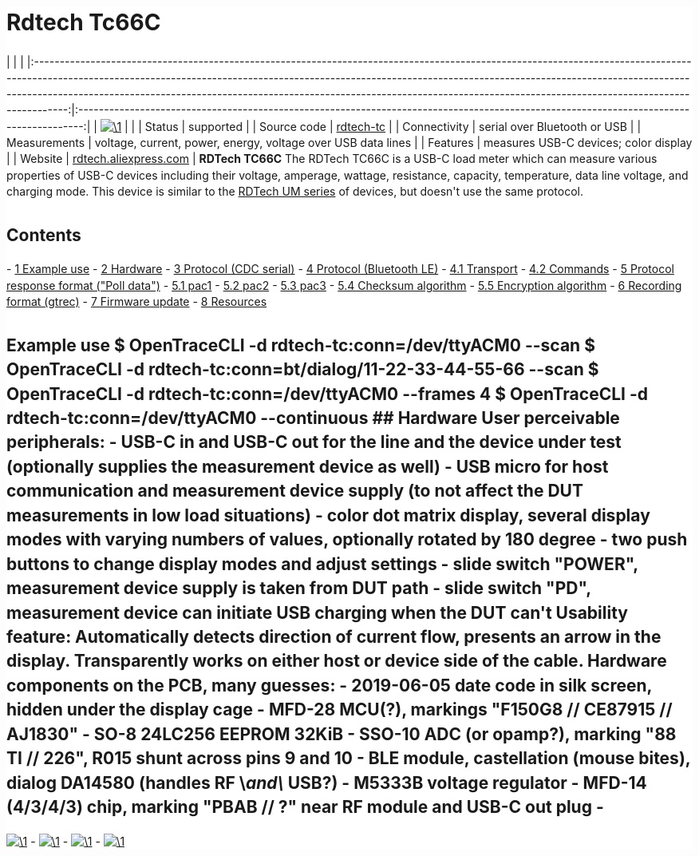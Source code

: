 # Rdtech Tc66C

| | | |:----------------------------------------------------------------------------------------------------------------------------------------------------------------------------------------------------------------------------------------------------------------------------------------------------------------------------------------------------------------------------------------------------------------------:|:--------------------------------------------------------------------------------------------------------------------------------------:| | [![\1](../../assets/hardware/general/\2)](./File:Rdtech-tc66c-mugshot.png.html) | | | Status | supported | | Source code | [rdtech-tc](http://github.com/OpenTraceLab/?p=OpenTraceCapture.git;a=tree;f=src/hardware/rdtech-tc) | | Connectivity | serial over Bluetooth or USB | | Measurements | voltage, current, power, energy, voltage over USB data lines | | Features | measures USB-C devices; color display | | Website | [rdtech.aliexpress.com](http://rdtech.aliexpress.com/) | **RDTech TC66C** The RDTech TC66C is a USB-C load meter which can measure various properties of USB-C devices including their voltage, amperage, wattage, resistance, capacity, temperature, data line voltage, and charging mode. This device is similar to the [RDTech UM series](RDTech_UM_series.html "RDTech UM series") of devices, but doesn't use the same protocol. 
## Contents 
\- [1 Example use](RDTech_TC66C.html#Example_use) \- [2 Hardware](RDTech_TC66C.html#Hardware) \- [3 Protocol (CDC serial)](RDTech_TC66C.html#Protocol_(CDC_serial)) \- [4 Protocol (Bluetooth LE)](RDTech_TC66C.html#Protocol_(Bluetooth_LE)) \- [4.1 Transport](RDTech_TC66C.html#Transport) \- [4.2 Commands](RDTech_TC66C.html#Commands) \- [5 Protocol response format ("Poll data")](RDTech_TC66C.html#Protocol_response_format_(%22Poll_data%22)) \- [5.1 pac1](RDTech_TC66C.html#pac1) \- [5.2 pac2](RDTech_TC66C.html#pac2) \- [5.3 pac3](RDTech_TC66C.html#pac3) \- [5.4 Checksum algorithm](RDTech_TC66C.html#Checksum_algorithm) \- [5.5 Encryption algorithm](RDTech_TC66C.html#Encryption_algorithm) \- [6 Recording format (gtrec)](RDTech_TC66C.html#Recording_format_(gtrec)) \- [7 Firmware update](RDTech_TC66C.html#Firmware_update) \- [8 Resources](RDTech_TC66C.html#Resources) 
## Example use $ OpenTraceCLI -d rdtech-tc:conn=/dev/ttyACM0 --scan $ OpenTraceCLI -d rdtech-tc:conn=bt/dialog/11-22-33-44-55-66 --scan  $ OpenTraceCLI -d rdtech-tc:conn=/dev/ttyACM0 --frames 4 $ OpenTraceCLI -d rdtech-tc:conn=/dev/ttyACM0 --continuous  ## Hardware User perceivable peripherals: \- USB-C in and USB-C out for the line and the device under test (optionally supplies the measurement device as well) \- USB micro for host communication and measurement device supply (to not affect the DUT measurements in low load situations) \- color dot matrix display, several display modes with varying numbers of values, optionally rotated by 180 degree \- two push buttons to change display modes and adjust settings \- slide switch "POWER", measurement device supply is taken from DUT path \- slide switch "PD", measurement device can initiate USB charging when the DUT can't Usability feature: Automatically detects direction of current flow, presents an arrow in the display. Transparently works on either host or device side of the cable. Hardware components on the PCB, many guesses: \- 2019-06-05 date code in silk screen, hidden under the display cage \- MFD-28 MCU(?), markings "F150G8 // CE87915 // AJ1830" \- SO-8 24LC256 EEPROM 32KiB \- SSO-10 ADC (or opamp?), marking "88 TI // 226", R015 shunt across pins 9 and 10 \- BLE module, castellation (mouse bites), dialog DA14580 (handles RF \\_and\\_ USB?) \- M5333B voltage regulator \- MFD-14 (4/3/4/3) chip, marking "PBAB // ?" near RF module and USB-C out plug  \- 
[![\1](../../assets/hardware/general/\2)](./File:Rdtech-tc66c-mugshot.png.html)
\- 
[![\1](../../assets/hardware/general/\2)](./File:Rdtech-tc66c-parts-moon.png.html)
\- 
[![\1](../../assets/hardware/general/\2)](./File:Rdtech-tc66c-parts-pcb.png.html)
\- 
[![\1](../../assets/hardware/general/\2)](./File:Rdtech-tc66c-parts-pcb-zoom.png.html)